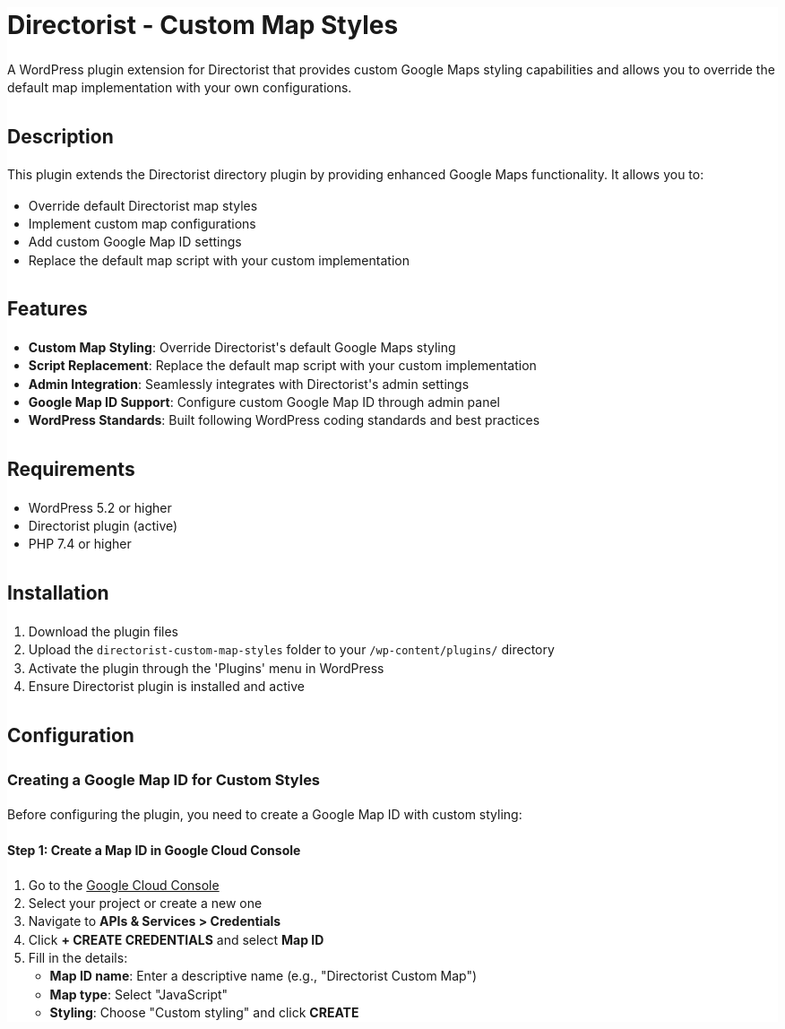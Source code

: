 # Directorist - Custom Map Styles

A WordPress plugin extension for Directorist that provides custom Google Maps styling capabilities and allows you to override the default map implementation with your own configurations.

## Description

This plugin extends the Directorist directory plugin by providing enhanced Google Maps functionality. It allows you to:

- Override default Directorist map styles
- Implement custom map configurations
- Add custom Google Map ID settings
- Replace the default map script with your custom implementation

## Features

- **Custom Map Styling**: Override Directorist's default Google Maps styling
- **Script Replacement**: Replace the default map script with your custom implementation
- **Admin Integration**: Seamlessly integrates with Directorist's admin settings
- **Google Map ID Support**: Configure custom Google Map ID through admin panel
- **WordPress Standards**: Built following WordPress coding standards and best practices

## Requirements

- WordPress 5.2 or higher
- Directorist plugin (active)
- PHP 7.4 or higher

## Installation

1. Download the plugin files
2. Upload the `directorist-custom-map-styles` folder to your `/wp-content/plugins/` directory
3. Activate the plugin through the 'Plugins' menu in WordPress
4. Ensure Directorist plugin is installed and active

## Configuration

### Creating a Google Map ID for Custom Styles

Before configuring the plugin, you need to create a Google Map ID with custom styling:

#### Step 1: Create a Map ID in Google Cloud Console

1. Go to the [Google Cloud Console](https://console.cloud.google.com/)
2. Select your project or create a new one
3. Navigate to **APIs & Services > Credentials**
4. Click **+ CREATE CREDENTIALS** and select **Map ID**
5. Fill in the details:
   - **Map ID name**: Enter a descriptive name (e.g., "Directorist Custom Map")
   - **Map type**: Select "JavaScript"
   - **Styling**: Choose "Custom styling" and click **CREATE**
